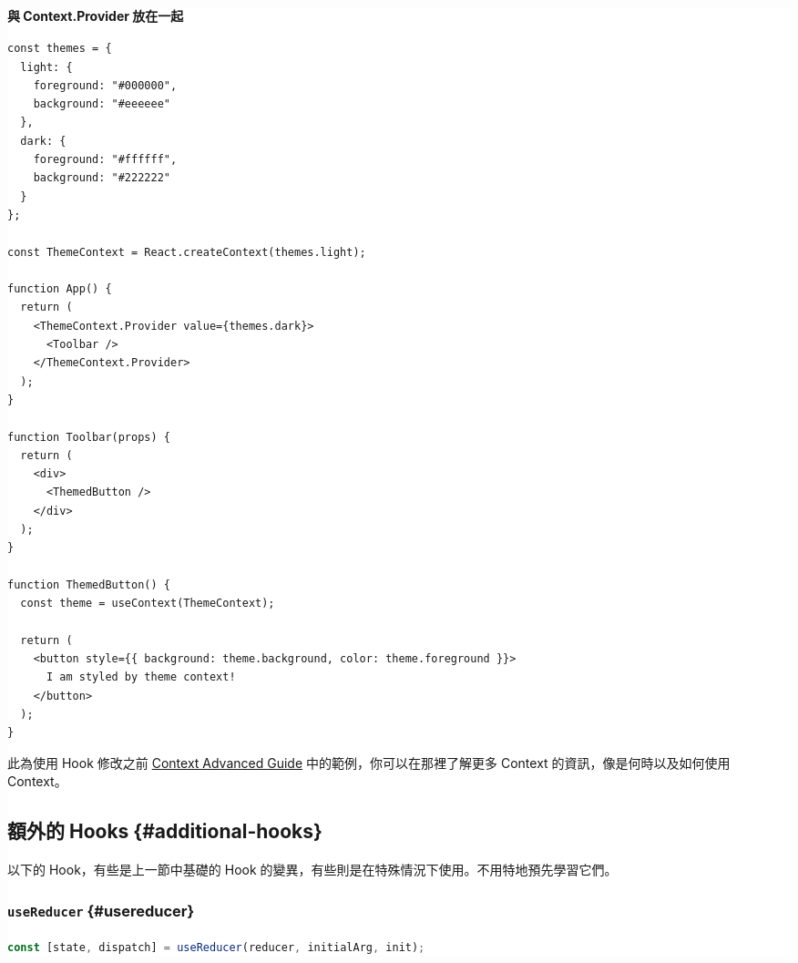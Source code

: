 **與 Context.Provider 放在一起**
```js{31-36}
const themes = {
  light: {
    foreground: "#000000",
    background: "#eeeeee"
  },
  dark: {
    foreground: "#ffffff",
    background: "#222222"
  }
};

const ThemeContext = React.createContext(themes.light);

function App() {
  return (
    <ThemeContext.Provider value={themes.dark}>
      <Toolbar />
    </ThemeContext.Provider>
  );
}

function Toolbar(props) {
  return (
    <div>
      <ThemedButton />
    </div>
  );
}

function ThemedButton() {
  const theme = useContext(ThemeContext);

  return (
    <button style={{ background: theme.background, color: theme.foreground }}>
      I am styled by theme context!
    </button>
  );
}
```
此為使用 Hook 修改之前 [Context Advanced Guide](/docs/context.html) 中的範例，你可以在那裡了解更多 Context 的資訊，像是何時以及如何使用 Context。


## 額外的 Hooks {#additional-hooks}

以下的 Hook，有些是上一節中基礎的 Hook 的變異，有些則是在特殊情況下使用。不用特地預先學習它們。

### `useReducer` {#usereducer}

```js
const [state, dispatch] = useReducer(reducer, initialArg, init);
```
